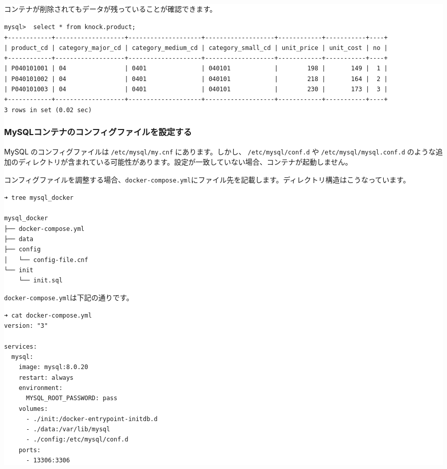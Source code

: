 ```text
```

コンテナが削除されてもデータが残っていることが確認できます。

```text
mysql>  select * from knock.product;
+------------+-------------------+--------------------+-------------------+------------+-----------+----+
| product_cd | category_major_cd | category_medium_cd | category_small_cd | unit_price | unit_cost | no |
+------------+-------------------+--------------------+-------------------+------------+-----------+----+
| P040101001 | 04                | 0401               | 040101            |        198 |       149 |  1 |
| P040101002 | 04                | 0401               | 040101            |        218 |       164 |  2 |
| P040101003 | 04                | 0401               | 040101            |        230 |       173 |  3 |
+------------+-------------------+--------------------+-------------------+------------+-----------+----+
3 rows in set (0.02 sec)
```

### MySQLコンテナのコンフィグファイルを設定する

MySQL のコンフィグファイルは `/etc/mysql/my.cnf` にあります。しかし、 `/etc/mysql/conf.d` や `/etc/mysql/mysql.conf.d` のような追加のディレクトリが含まれている可能性があります。設定が一致していない場合、コンテナが起動しません。

コンフィグファイルを調整する場合、`docker-compose.yml`にファイル先を記載します。ディレクトリ構造はこうなっています。

```text
➜ tree mysql_docker

mysql_docker
├── docker-compose.yml
├── data
├── config
│   └── config-file.cnf
└── init
    └── init.sql
```

`docker-compose.yml`は下記の通りです。

```text
➜ cat docker-compose.yml 
version: "3"
    
services:
  mysql:
    image: mysql:8.0.20
    restart: always
    environment:
      MYSQL_ROOT_PASSWORD: pass
    volumes:
      - ./init:/docker-entrypoint-initdb.d
      - ./data:/var/lib/mysql
      - ./config:/etc/mysql/conf.d
    ports:
      - 13306:3306
```
